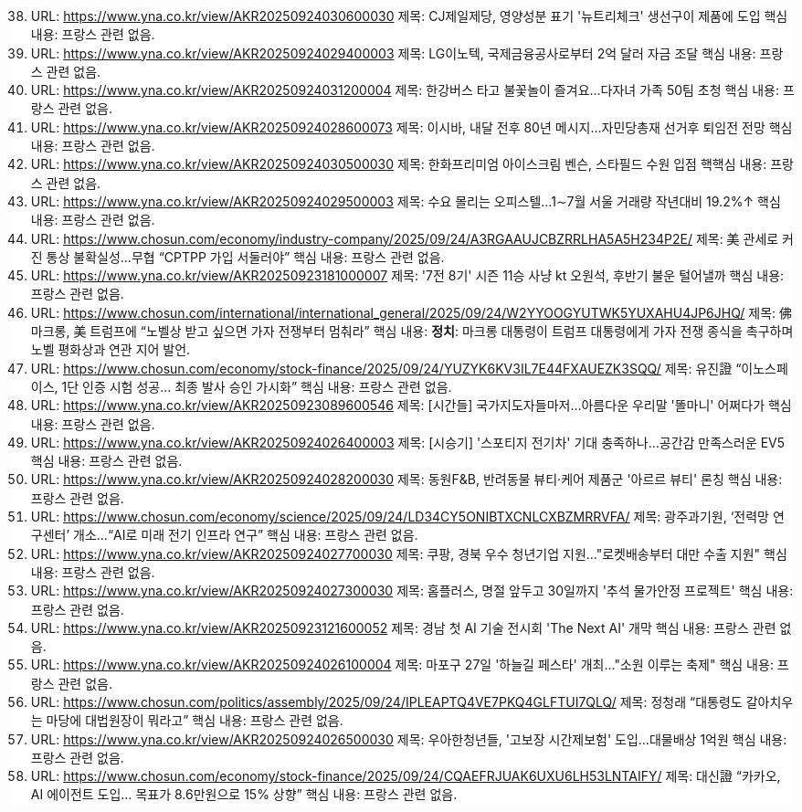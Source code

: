 38. URL: https://www.yna.co.kr/view/AKR20250924030600030
    제목: CJ제일제당, 영양성분 표기 '뉴트리체크' 생선구이 제품에 도입
    핵심 내용: 프랑스 관련 없음.
39. URL: https://www.yna.co.kr/view/AKR20250924029400003
    제목: LG이노텍, 국제금융공사로부터 2억 달러 자금 조달
    핵심 내용: 프랑스 관련 없음.
40. URL: https://www.yna.co.kr/view/AKR20250924031200004
    제목: 한강버스 타고 불꽃놀이 즐겨요…다자녀 가족 50팀 초청
    핵심 내용: 프랑스 관련 없음.
41. URL: https://www.yna.co.kr/view/AKR20250924028600073
    제목: 이시바, 내달 전후 80년 메시지…자민당총재 선거후 퇴임전 전망
    핵심 내용: 프랑스 관련 없음.
42. URL: https://www.yna.co.kr/view/AKR20250924030500030
    제목: 한화프리미엄 아이스크림 벤슨, 스타필드 수원 입점
    핵핵심 내용: 프랑스 관련 없음.
43. URL: https://www.yna.co.kr/view/AKR20250924029500003
    제목: 수요 몰리는 오피스텔…1∼7월 서울 거래량 작년대비 19.2%↑
    핵심 내용: 프랑스 관련 없음.
44. URL: https://www.chosun.com/economy/industry-company/2025/09/24/A3RGAAUJCBZRRLHA5A5H234P2E/
    제목: 美 관세로 커진 통상 불확실성…무협 “CPTPP 가입 서둘러야”
    핵심 내용: 프랑스 관련 없음.
45. URL: https://www.yna.co.kr/view/AKR20250923181000007
    제목: '7전 8기' 시즌 11승 사냥 kt 오원석, 후반기 불운 털어낼까
    핵심 내용: 프랑스 관련 없음.
46. URL: https://www.chosun.com/international/international_general/2025/09/24/W2YYOOGYUTWK5YUXAHU4JP6JHQ/
    제목: 佛 마크롱, 美 트럼프에 “노벨상 받고 싶으면 가자 전쟁부터 멈춰라”
    핵심 내용: **정치**: 마크롱 대통령이 트럼프 대통령에게 가자 전쟁 종식을 촉구하며 노벨 평화상과 연관 지어 발언.
47. URL: https://www.chosun.com/economy/stock-finance/2025/09/24/YUZYK6KV3IL7E44FXAUEZK3SQQ/
    제목: 유진證 “이노스페이스, 1단 인증 시험 성공… 최종 발사 승인 가시화”
    핵심 내용: 프랑스 관련 없음.
48. URL: https://www.yna.co.kr/view/AKR20250923089600546
    제목: [시간들] 국가지도자들마저…아름다운 우리말 '똘마니' 어쩌다가
    핵심 내용: 프랑스 관련 없음.
49. URL: https://www.yna.co.kr/view/AKR20250924026400003
    제목: [시승기] '스포티지 전기차' 기대 충족하나…공간감 만족스러운 EV5
    핵심 내용: 프랑스 관련 없음.
50. URL: https://www.yna.co.kr/view/AKR20250924028200030
    제목: 동원F&B, 반려동물 뷰티·케어 제품군 '아르르 뷰티' 론칭
    핵심 내용: 프랑스 관련 없음.
51. URL: https://www.chosun.com/economy/science/2025/09/24/LD34CY5ONIBTXCNLCXBZMRRVFA/
    제목: 광주과기원, ‘전력망 연구센터’ 개소…“AI로 미래 전기 인프라 연구”
    핵심 내용: 프랑스 관련 없음.
52. URL: https://www.yna.co.kr/view/AKR20250924027700030
    제목: 쿠팡, 경북 우수 청년기업 지원…"로켓배송부터 대만 수출 지원"
    핵심 내용: 프랑스 관련 없음.
53. URL: https://www.yna.co.kr/view/AKR20250924027300030
    제목: 홈플러스, 명절 앞두고 30일까지 '추석 물가안정 프로젝트'
    핵심 내용: 프랑스 관련 없음.
54. URL: https://www.yna.co.kr/view/AKR20250923121600052
    제목: 경남 첫 AI 기술 전시회 'The Next AI' 개막
    핵심 내용: 프랑스 관련 없음.
55. URL: https://www.yna.co.kr/view/AKR20250924026100004
    제목: 마포구 27일 '하늘길 페스타' 개최…"소원 이루는 축제"
    핵심 내용: 프랑스 관련 없음.
56. URL: https://www.chosun.com/politics/assembly/2025/09/24/IPLEAPTQ4VE7PKQ4GLFTUI7QLQ/
    제목: 정청래 “대통령도 갈아치우는 마당에 대법원장이 뭐라고”
    핵심 내용: 프랑스 관련 없음.
57. URL: https://www.yna.co.kr/view/AKR20250924026500030
    제목: 우아한청년들, '고보장 시간제보험' 도입…대물배상 1억원
    핵심 내용: 프랑스 관련 없음.
58. URL: https://www.chosun.com/economy/stock-finance/2025/09/24/CQAEFRJUAK6UXU6LH53LNTAIFY/
    제목: 대신證 “카카오, AI 에이전트 도입… 목표가 8.6만원으로 15% 상향”
    핵심 내용: 프랑스 관련 없음.
